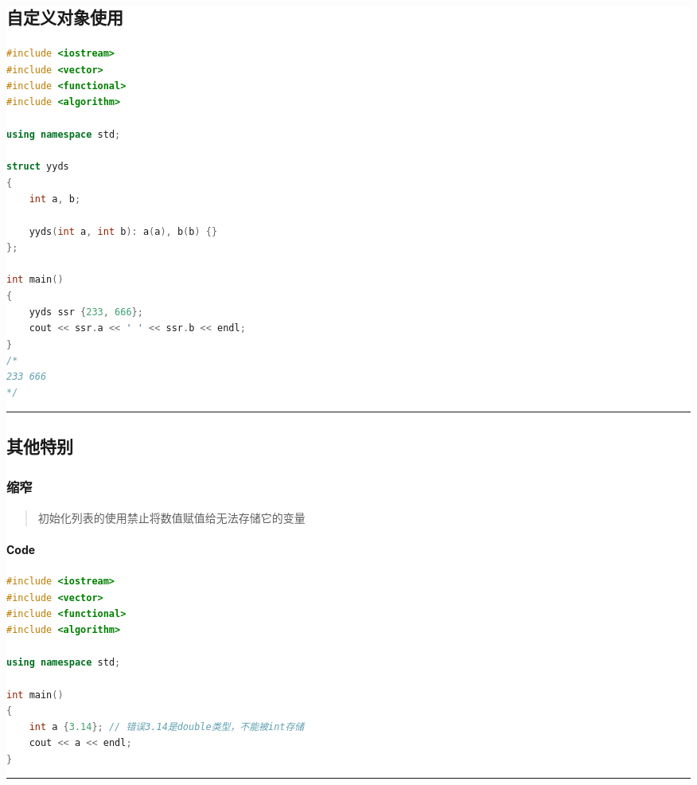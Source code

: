 
## 自定义对象使用

```c++
#include <iostream>
#include <vector>
#include <functional>
#include <algorithm>

using namespace std;

struct yyds
{
    int a, b;

    yyds(int a, int b): a(a), b(b) {}
};

int main()
{
    yyds ssr {233, 666};
    cout << ssr.a << ' ' << ssr.b << endl;
}
/*
233 666
*/
```

---

## 其他特别

### 缩窄

> 初始化列表的使用禁止将数值赋值给无法存储它的变量

#### Code

```c++
#include <iostream>
#include <vector>
#include <functional>
#include <algorithm>

using namespace std;

int main()
{
    int a {3.14}; // 错误3.14是double类型，不能被int存储
    cout << a << endl;
}
```

---